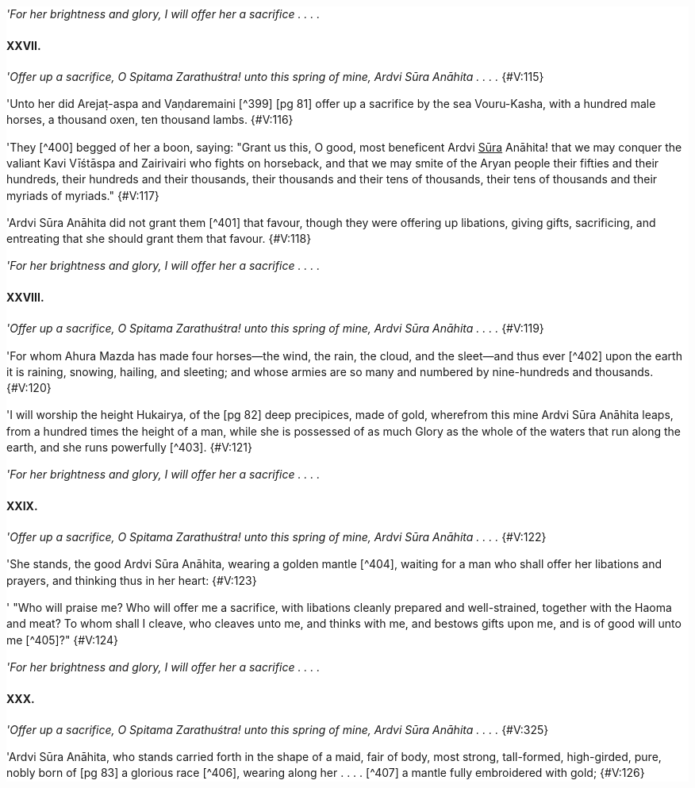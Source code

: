 _'For her brightness and glory, I will offer her a sacrifice . . . ._

#### XXVII.

_'Offer up a sacrifice, O Spitama Zarathuśtra! unto this spring of mine, Ardvi Sūra Anāhita . . . ._ {#V:115}

'Unto her did Arejaṭ-aspa and Vaṇdaremaini [^399] [pg 81] offer up a sacrifice by the sea Vouru-Kasha, with a hundred male horses, a thousand oxen, ten thousand lambs. {#V:116}

'They [^400] begged of her a boon, saying: "Grant us this, O good, most beneficent Ardvi [Sūra](http://www.sacred-texts.com/zor/sbe23/errata.htm#0) Anāhita! that we may conquer the valiant Kavi Vīśtāspa and Zairivairi who fights on horseback, and that we may smite of the Aryan people their fifties and their hundreds, their hundreds and their thousands, their thousands and their tens of thousands, their tens of thousands and their myriads of myriads." {#V:117}

'Ardvi Sūra Anāhita did not grant them [^401] that favour, though they were offering up libations, giving gifts, sacrificing, and entreating that she should grant them that favour. {#V:118}

_'For her brightness and glory, I will offer her a sacrifice . . . ._

#### XXVIII.

_'Offer up a sacrifice, O Spitama Zarathuśtra! unto this spring of mine, Ardvi Sūra Anāhita . . . ._ {#V:119}

'For whom Ahura Mazda has made four horses—the wind, the rain, the cloud, and the sleet—and thus ever [^402] upon the earth it is raining, snowing, hailing, and sleeting; and whose armies are so many and numbered by nine-hundreds and thousands. {#V:120}

'I will worship the height Hukairya, of the [pg 82] deep precipices, made of gold, wherefrom this mine Ardvi Sūra Anāhita leaps, from a hundred times the height of a man, while she is possessed of as much Glory as the whole of the waters that run along the earth, and she runs powerfully [^403]. {#V:121}

_'For her brightness and glory, I will offer her a sacrifice . . . ._

#### XXIX.

_'Offer up a sacrifice, O Spitama Zarathuśtra! unto this spring of mine, Ardvi Sūra Anāhita . . . ._ {#V:122}

'She stands, the good Ardvi Sūra Anāhita, wearing a golden mantle [^404], waiting for a man who shall offer her libations and prayers, and thinking thus in her heart: {#V:123}

' "Who will praise me? Who will offer me a sacrifice, with libations cleanly prepared and well-strained, together with the Haoma and meat? To whom shall I cleave, who cleaves unto me, and thinks with me, and bestows gifts upon me, and is of good will unto me [^405]?" {#V:124}

_'For her brightness and glory, I will offer her a sacrifice . . . ._

#### XXX.

_'Offer up a sacrifice, O Spitama Zarathuśtra! unto this spring of mine, Ardvi Sūra Anāhita . . . ._ {#V:325}

'Ardvi Sūra Anāhita, who stands carried forth in the shape of a maid, fair of body, most strong, tall-formed, high-girded, pure, nobly born of [pg 83] a glorious race [^406], wearing along her . . . . [^407] a mantle fully embroidered with gold; {#V:126}


[^98]: Translated by West (Pahlavi Texts, I).
[^99]: The formulas of this section serve as an introduction to all Yaśts.
[^100]: The last clause of this sentence is imitated from Yasna XLVI \[XLV\], 19: 'he who does truly in holiness what was the foremost wish of Zarathuśtra' (that is, what he ordered most earnestly; Pahl. Comm.).
[^101]: 'If I must give up my life for the sake of my soul, I give it up' (Pahl. Comm.). The two sentences, 'I praise . . . .,' 'I give unto you . . . .,' are taken from Yasna XI, 17, 18 \[XII\].
[^102]: The Ashem Vohū, one of the holiest and most frequently recited prayers.
[^103]: The Fravarānē or profession of faith of the Zoroastrian (Yasna L 23 \[65-68\]).
[^104]: He shows himself a Zoroastrian by offering sacrifice . . . .
[^105]: The actual Gāh during which the Yaśt is being recited must be mentioned here. Hāvani is the first Gāh (see Gāhs).
[^106]: The Genii who co-operate with Hāvani, his hamkārs; for each Gāh the names of its proper hamkārs should be mentioned (see Gāh s).
[^107]: See Vendīdād VIII, 19, text and notes.
[^108]: Pun mīnishn īt barā matārtūm, mandūm frārūn (Phl. tr.); manasas asti prāpakatarā (Sansk. tr.); ![](http://www.sacred-texts.com/zor/sbe23/img/02300.jpg) (Pers. tr.).
[^109]: Pun akhū it barā mūshītārtūm: pīm(ī) u mandūm ī apārūn [pg 24] (Phl. tr.); vitarkāṇām asti mūshakatarā (Sansk. tr.); ![](http://www.sacred-texts.com/zor/sbe23/img/02400.jpg) (Pers. tr.).
[^110]: See Vendīdād, Introd. IV, 20-21.
[^111]: As the revealer of the law, which is generally expounded by a process of questions from Zarathuśtra and answers from Ahura. The revelation itself is called speṇtō frasna, the holy questions' (Vendīdād XXII, 19).
[^112]: 'That is, I give herds of men and cattle' (Phl. tr.).
[^113]: 'Strong, that is, I have strength for the works of the law' (Phl. tr.); the Sanskrit translation has, 'powerful, that is, I have power to create.'
[^114]: Asha-Vahiśta, which is the name of the second Amesha-Speṇta too. The commentary has: 'That is, my own being is all holiness.'
[^115]: Literally: 'My sixth name is that I am Understanding.' The same construction is used with regard to the eighth, the tenth, and the nineteenth names.
[^116]: 'It follows from this passage that a man is not fit to be a king, unless he possesses twelve virtues' (Phl. tr.).
[^117]: 'Some say: I keep harm from man' (Phl. tr.).
[^118]: 'That is, I make the account of good works and sins' (Phl. tr.); prakaṭam gaṇanākaras kila puṇyapāpayos saṅkhyām aham karomi (Sansk. tr.). Cf. Yasna XXXII, 6, b.
[^119]: Yasō-bereta: prāptena dānena; ![](http://www.sacred-texts.com/zor/sbe23/img/02600.jpg)
[^120]: The Kavis and the Karapans, the blind and the deaf, are those 'who cannot see nor hear anything of God.' Those terms were current in the theological language of the Sassanian times to designate the unbelievers. An edict, promulgated by king Yazdgard III (fifth century A.C.) to make Zoroastrism the state religion in Armenia, had the following words: 'You must know that any man who does not follow the religion of Mazda is deaf, blind, and deceived by Ahriman's devs' (Elisaeus, The War of Vartan).
[^121]: Or murderers (mairya); according to the Parsis highwaymen ( ![](http://www.sacred-texts.com/zor/sbe23/img/02601.jpg)).
[^122]: The heretics. Casuists distinguish three kinds of Ashemaogha: the deceiver (frīftār), the self-willed (khōt dōshak), and the deceived (frīftak). The first and worst is one who knowingly leads people astray, making forbidden what is lawful, and lawful what is forbidden; the second is one who follows his own will and reason, instead of applying to a Dastūr (a spiritual guide) for direction; the third is one who has been led astray by another.
[^123]: Drafśa means also banner: the Persian ![](http://www.sacred-texts.com/zor/sbe23/img/02602.jpg), derived from drafśa, has preserved the two meanings. The Sanskrit translation has śastra, the Persian has  ![](http://www.sacred-texts.com/zor/sbe23/img/02603.jpg).
[^124]: 'I keep the creation' (Phl. tr.).
[^125]: 'I created the world and I maintain it' (ibid.).
[^126]: I can know what is useful and what is hurtful' (ibid.).
[^127]: 'The priest.'
[^128]: 'I impart increase to the righteous' (Phl. tr.).
[^129]: Doubtful. Fśūśō-mãthrō is used in several passages as the name of a part of the Avesta, Yasna LVIII \[LVII\], which appears to be called so from the presence in it of the words fśūśa, fśūmaṇṭ, 'thriving, causing to thrive,' which aptly express its contents.
[^130]: Nāma, translated āpāt, and interpreted Khutāi rāt. The Sanskrit translator has misread āzāt for āpāt, and translated svatantra, independent.
[^131]: The commentator observes orthodoxly, 'everything good.'
[^132]: That is to say, who will recite this Yaśt.
[^133]: The aiwyāonghanem or kōsti (see Vendīdād XVIII, p. 191, note 4).
[^134]: Or 'with anger.'
[^135]: Akavō, cakavō, ishavō, kareta, vazra, translated kartari, cakra, śara, śastrikā, vajra.
[^136]: Min akhar u lūīn (Phl. tr.); pṛshṭha\[ta\]s purataśca (Sansk. tr.).
[^137]: Interpreted as the demon of lust and envy. Cf. Vendīdād, Introd. IV, 23.
[^138]: Kayadha, translated kāstār (Phl.), 'the impairer;' kadarthaka (Sansk.), 'he who holds for nothing, who makes slight of.'
[^139]: Doubtful. The Phl. tr. has 'who impairs living creatures,' etc.
[^140]: Cf. Yt. XIII, 71.
[^141]: From Yasna XLIV, 16; cf. Vendīdād VIII, 20.
[^142]: See Sīrōzah I, 9, [p. 7](http://www.sacred-texts.com/zor/sbe23/sbe2304.htm#page_7), note [2](http://www.sacred-texts.com/zor/sbe23/sbe2304.htm#fn_40).
[^143]: Irān Vēj; see Vendīdād, p. 3.
[^144]: Saoka; see Sīrōzah I, 3.
[^145]: See Vendīdād, p. 5, note 2.
[^146]: Ardvi Sūra Anāhita, the great goddess of the waters; see Yt. V.
[^147]: See above, .
[^148]: See above, .
[^149]: The prayer yathā ahū vairyō, known as Ahuna vairya (Honover), from the first words in it: ahū vairyō. See above, .
[^150]: Or 'the fairest Amesha-Speṇta;' cf. Vend. Introd. IV, 7.
[^151]: Impersonated as gods, to obtain from them the benefits of which they are the impersonations.
[^152]: A formula found at the end of most chapters of the Yasna and imitated from Yasna LI \[L\], 22.
[^153]: The Amesha-Speṇtas (Pahl. Comm. ad Yasna XXVII, fin.).
[^154]: The benefits of which they dispose, and which they impart as rewards to the righteous.
[^155]: The first three.
[^156]: The last three, whose names are feminine.
[^157]: Which he will impart in return to his worshippers.
[^158]: See above, .
[^159]: As the Genii who preside over plants and waters, they are very likely entrusted with the care of feeding the righteous in Paradise. Cf. Yt. XXII, 18.
[^160]: From Yasna XXVIII, 12.
[^161]: Cf. Yasna XXX, 4.
[^162]: Yasna LXVIII, 15 (LXVII, 50).
[^163]: See Sīrōzah I, 20.
[^164]: Refers probably to the Izeds mentioned in the preceding paragraph.
[^165]: Of the foes alluded to § 24.
[^166]: Derezvan; see Yt. XI, 2.
[^167]: Cf. Yasna XLVIII \[XLVII\], 2.
[^168]: I follow the reading zamerena, which is followed by the Pahlavi translation too. In the Yasna IX, 15 (46) Zarathuśtra is said to have obliged the Daēvas to hide themselves in the earth.
[^169]: Cf. Yt. XIX, 94.
[^170]: Cf. Vend. IX, 12-13.
[^171]: See Sīrōzah I, 7.
[^172]: That mount is called in later literature Mount Ōśdāśtār (the Pahlavi translation of ushi-darena, the keeper of understanding). According to the Bundahiś (XII, 15), it stands in Seistan. High mountains, being nearer heaven, are apt to become in the spirit of mythology the seat of heavenly beings or treasures. It was on the top of a mountain that Ahura revealed the law (see Vd. XXII, 19 \[531); the first man and king, Gayomarth, ruled on a mountain and was called Gar-shāh, the king of the mountain. When the Kayanian family failed, the Iranians went to Mount Alborz and found there Kai Kobād waiting for his fate.
[^173]: The order of the text differs in one series of manuscripts, in which it begins with § 31; then comes § 29 with the following additional words:
[^174]: Vispērad XIX, 2.
[^175]: As ahu and ratu, that is, as temporal chief and spiritual guide.
[^176]: See Vend. Introd. IV, 22.
[^177]: Ibid. 23.
[^178]: See Yaśt VIII.
[^179]: As above, .
[^180]: Who shall offer thee a sacrifice. This paragraph is taken from Yasna LXVIII, 11 (LXVII, 32), where it is addressed to the Waters: 'Ye, good waters, give unto that man who will offer you a sacrifice . . . .'
[^181]: Suśīla (Sansk. tr. ad Yasna LXI, 13).
[^182]: This clause serves as a conclusion to all Yaśts.
[^183]: From Yasna LXVIII, 20 (LXVII, 52).
[^184]: Cf. above, § 26.
[^185]: Cf. Sīrōzah I, 90
[^186]: Ibid. 21.
[^187]: The rest as above, Yt. I, 0.
[^188]: Sīrōzah I, 1-2.
[^189]: Sīrōzah I, 3-4.
[^190]: Sīrōzah I, 5-7.
[^191]: Sīrōzah I, 7.
[^192]: Sīrōzah I, 7.
[^193]: Sīrōzah II, 1-2.
[^194]: Sīrōzah II, 3-4.
[^195]: Sīrōzah II, 5-7.
[^196]: Sīrōzah II, 7.
[^197]: Sīrōzah II, 7.
[^198]: Or: Let Zarathuśtra crush the Yātus.
[^199]: The Yātus are either demons or men: the man-Yātu is the sorcerer, the wizard. Cf. Yt. VIII, 44.
[^200]: Doubtful.
[^201]: I am unable to make anything of this section.
[^202]: Doubtful.
[^203]: See Yt. VIII, 5, 42; cf. § 20.
[^204]: Ātare-vītaremaibyā . . . . vīmraoṭ; cf. ātarāish . . . . vī sarem mruyē (Yasna XII, 4 \[XIII, 16\]): ātareman seems to be a sin by commission, vītareman a sin by omission.
[^205]: Doubtful (fraspāvareś: fraspā is generally translated ramītūntan).
[^206]: Doubtful.
[^207]: Cf. Yt. XIII, too; XIX, 86; fravaśnãm is the reverse of uzvazhaṭ (1.1.).
[^208]: The rest as above, § 1.
[^209]: The rest as above, § 2.
[^210]: The rest as above, § 3.
[^211]: The rest as above, §4.
[^212]: The rest as above, § 5.
[^213]: Who shall offer a sacrifice to the Amshaspands.
[^214]: Ard-ī-behiśt is the Parsi form for Asha vahiśta, ard being derived from arta, the Persian form corresponding to the Zend asha.
[^215]: See Sīrōzah I, 3, and below the introductory formula.
[^216]: See Vend. Introd. IV, 30.
[^217]: Ibid. 33.
[^218]: See Yt. XVII, 18.
[^219]: Fargard XXII and Introd.
[^220]: As above, Yt. I, 0.
[^221]: Sīrōzah I, 3.
[^222]: Several manuscripts add here the full invocation of the greater Sīrōzah:
[^223]: The Garō-nmānem or Paradise; see Yasna XVI, 7 \[XVII, 42\], Phl. tr.
[^224]: The principal clause appears to be wanting, unless Zarathuśtra is supposed to interrupt Ahura. One might also understand the sentence in an optative sense: 'Mayest thou increase . . .'
[^225]: Here again it seems as if a paragraph had been lost: 'Ahura Mazda answered: Proclaim thou Asha-Vahiśta; if thou proclaimest Asha-Vahiśta . . . .—Then Zarathuśtra replied: I proclaim Asha-Vahiśta . . .'
[^226]: The Garōthmān.
[^227]: An allusion to the three Paradises of Humat, Hūkht, Hvarśt, through which the souls of the blessed pass to Garōthmān (Yt. XXII, 15).
[^228]: The prayer known as Airyama-ishyō; see Vendīdād XXI, 11-12.
[^229]: See Vend. Introd. IV, 20-21.
[^230]: Cf. Vendīdād VII, 44 (118). That Airyaman made use of the Holy Word (of spells) to cure diseases appears from Vend. XXII, 6 seq.
[^231]: Paityāra: every work of Ahura was opposed and spoiled by a counter-work of Angra Mainyu. Cf. Bundahiś I, 23 seq.; III, 23 seq.; Vend. I; see Ormazd et Ahriman, §§ 195 seq.
[^232]: See Yt. I, 10 and note 4.
[^233]: The Ahrimanian creatures belonging to mankind, the Mairyas and Ashemaoghas (Yt. I, 10).
[^234]: The courtezan; cf. Vend. XXI, 27 (35), and Introd. IV, 25.
[^235]: The Zend is Kahvaredhaini, a synonym of which, Kahvaredha, Yasna LXI, 2 \[LX, 7\], is translated impairer of Glory, which means very likely: he who makes one 'dwindle, peak, and pine' (cf. Vend. XVIII, 62-64).
[^236]: From the country of hell; cf. Vend. VII, 2; XIX, 1; Yt. XXII, 25.
[^237]: One set of manuscripts insert: 'He will smite the wind that blows against the North, he will afflict the wind that blows against the North; the wind that blows against the North \[will perish\].' This is most likely an interpolation, as the wind that blows against the North (if this is the right meaning of aparō apākhtara, as opposed to pourvō apākhtara) blows against Angra Mainyu.
[^238]: Cf. Vendīdād VIII, 21.
[^239]: That is to say, worth being accepted: cf. Yt. X, 32; the Parsis translate, 'a sacrifice heard \[from the lips of the Dastūrs\]' ( ![](http://www.sacred-texts.com/zor/sbe23/img/04700.jpg); East India Office, XXV, 42).
[^240]: The Haoma and Myazda.
[^241]: See Vend. III, 1, note 2.
[^242]: Hizvō danghah: huzvān dānākīh (Phl. tr.) means 'the right formulas.'
[^243]: 'The Avesta' (Phl. tr.).
[^244]: The several operations of the sacrifice.
[^245]: As above, Yt. I, 22.
[^246]: Cf. Sīrōzah I, 2.
[^247]: As above, [p. 22](http://www.sacred-texts.com/zor/sbe23/sbe2306.htm#page_22).
[^248]: Who shall offer a sacrifice to Asha-Vahiśta; cf. Yt. I, 33 and notes.
[^249]: Vend. XXII, 20 \[54\]
[^250]: As above, [p. 22](http://www.sacred-texts.com/zor/sbe23/sbe2306.htm#page_22) and notes.
[^251]: Sīrōzah I, 6.
[^252]: Sīrōzah II, 6.
[^253]: Names of Daēvas. According to the Parsi translator of the Dīnkart (vol. ii, p. 65), Haśi is 'he who makes sceptical;' Baśi is 'he who gives rise to the barking disease;' Saēni is 'he who causes harm;' Būji is 'he who preys upon.'
[^254]: The translation of this paragraph is quite conjectural.
[^255]: If I am one of the faithful.
[^256]: The Genius of Truth, Yt. XII.
[^257]: Will free me as one of the faithful.
[^258]: Sic; cf. § 2.
[^259]: Starāi; cf. Études Iraniennes, II, 135.
[^260]: How is the wicked known from the faithful one?
[^261]: Marāo: Phl. ōśmōrīt, Sansk. adhyeti; safarūnīt, poshayati (pustakayati? Yasna XIX, 6 \[9\]).
[^262]: The furrows for the Bareshnūm purification (Vend. IX).
[^263]: Doubtful: gaozaiti; read yaozdāiti (? he cleanses).
[^264]: To perform the Bareshnūm; cf. Vend. XXII, 20 \[54\].
[^265]: Reading nasūm kereta; cf. nasu-kereta (Vend. VII, 26 \[67\]).
[^266]: See above, [p. 26](http://www.sacred-texts.com/zor/sbe23/sbe2306.htm#page_26), note [2](http://www.sacred-texts.com/zor/sbe23/sbe2306.htm#fn_120).
[^267]: Saoca; cf. Yt. XXII, 13.
[^268]: Dužavāṭ: both the reading and the meaning are doubtful. Mr. West suggests, 'sends to hell' (reading dužanghvāṭ or dužanghaṭ).
[^269]: Doubtful.
[^270]: Reading ashava instead of asō ava.
[^271]: Cf. Yt. XIV, 46.
[^272]: Who shall have sacrificed to Haurvatāṭ.
[^273]: Sīrōzah I, 10.
[^274]: 'As she comes down to all places' (Phl. tr. ad Yasna LXV, 1 \[LXVI, 2\]).
[^275]: Ādhu, translated jān; 'she makes life longer' (Aspendiārji). Perhaps ādhu will be better translated springs, rivers (reading jūy instead of jān; cf. Yt. VIII, 29).
[^276]: 'Pure and sound, without blood and filth' (Phl. tr.).
[^277]: 'So that it may conceive again' (Phl. tr.).
[^278]: 'Hūgar the lofty is that from which the water of Arēdvīvsūr leaps down the height of a thousand men' (Bundahiś XII, 5, tr. West); cf. infra, §§ 96, 121, 126; Yt. XIII, 24. The Hukairya is mentioned again § 25 and Yt. IX, 8; Yt. X, 88; Yt. XV, 15; Yt. XVII, 28. It appears to be situated in the west (Bundahiś XXIV, 17; II, 7; Minokhired XLIV, 12).
[^279]: The earth-surrounding Ocean; cf. Vendīdād V, 15 (49) seq., text and notes.
[^280]: See the description § 101 seq.
[^281]: Zaośa or zuśa, an ἅπαξ λεγόμενον, seems to designate a part of the body; cf. § 126.
[^282]: Cf. §§ 11, 124.
[^283]: As above, [p. 30](http://www.sacred-texts.com/zor/sbe23/sbe2306.htm#page_30); § 9 is repeated at the end of every chapter.
[^284]: § 10 = § 2.
[^285]: Viz. for their worshipping; cf. Yasna XXIII, 2 \[5\], paitiśmareñti = Phl. hūmītīnīt, they hope, they expect. Cf. § 123.
[^286]: As above, § 9.
[^287]: As above, § 10.
[^288]: Cf. [p. 26](http://www.sacred-texts.com/zor/sbe23/sbe2306.htm#page_26), note [2](http://www.sacred-texts.com/zor/sbe23/sbe2306.htm#fn_120).
[^289]: Doubtful; cf. Yt. VIII, 47.
[^290]: Cf. above, § 3.
[^291]: Cf. Vend. Introd. IV, 9, 40. This is the heavenly prototype of the Mazdean sacrifice as it was later shown to men by Zarathuśtra; cf. § 101.
[^292]: Cf. Yt. I, 4 and notes.
[^293]: Cf. Yt. III, 18.
[^294]: Haoshyangha was the first king of the Paradhāta (Pēshdādyan) dynasty (cf. above, [p. 7](http://www.sacred-texts.com/zor/sbe23/sbe2304.htm#page_7), note [2](http://www.sacred-texts.com/zor/sbe23/sbe2304.htm#fn_40), and Bundahiś XXXI, 1). It is related in Firdausi's Shāh Nāmah that he was the grandson of Gayomarth, the first man and king, and the son of Syāmak; that his father having been killed by the black Dīv, he encountered him at the head of an army of lions, tigers, birds, and Paris, and destroyed him; he then succeeded his grandfather, and reigned supreme over the seven Keshvars of the earth.
[^295]: Doubtful: upabda = upabanda, as thribda (Yt. VIII, 55) = thribanda; it appears from Yt. XV, 7 that the place meant here is the Taēra which is said in the Bundahiś (V, 7) to be surrounded by the Albōrz (the Hara).
[^296]: The Hara berezaiti or Albōrz, in Māzandarān, south of the Caspian Sea, was supposed to surround the earth; cf. Yt. X, 56.
[^297]: A formula frequently used, not only in the Avesta, but also in the Shāh Nāmah.
[^298]: The Daēvas in Māzandarān. Māzandarān was held a place of resort for demons and sorcerers, and was in the Iranian legend nearly the same as Ceylon is in the Rāmāyaṇa. The Damāvand mountain, to which Aži Dahāka was bound, is the southern boundary of Māzandarān.
[^299]: See Vend. Introd. IV, 23; cf. this Yaśt, § 33.
[^300]: Yima Khshaēta (Jemshīd), as an earthly king, ruled over the world for a thousand years, while he made immortality reign in it (Yt. IX, 8; XV, 15; cf. Vendīdād II, Introd.).
[^301]: See above, § 3.
[^302]: After his brother Takhma Urupa, who reigned before him, had been killed and devoured by Angra Mainyu (Yt. IV, 11, note).
[^303]: When Yima began to sin and lost the Hvarenō (Glory), he was overthrown by Aži Dahāka (Zohāk), who seized the power and reigned in his place for a thousand years (cf. Yt. XIX, 33 seq.).
[^304]: Babylon (cf. Yt. XV, 19). The usurper Aži, being a non-Aryan, was identified with the hereditary foe, the Chaldæans: the name of Babylon united in it, at the same time, a dim historical record of the old Assyrian oppression, then shaken off and forgotten, and an actual expression of the national antipathy of the Iranians for their Semitic neighbours in Chaldæa. After the conquest of Persia by the Musulmans, Aži was turned at last into an Arab. The original seat of the Aži myths was on the southern coast of the Caspian Sea (Études Iraniennes, II, 210).
[^305]: Thraētaona (Ferīdūn), son of Āthwya, conquered Aži and bound him to Mount Damāvand, where he is to stay till the end of the world, when he shall be let loose and then killed by Keresāspa (Vendīdād, Introd. IV, 12, 18; Bauman Yaśt III, 55 seq.; Bund. XXIX, 8 seq.).
[^306]: Vīsō-puthra = Pahlavi barbītā (see Études Iraniennes, II, 139).
[^307]: Cf. Vend. I, 18 and Introd. IV, 12. Modern tradition supposes Varena to have been the region of Ghilan (very likely on account of its proximity to Māzandarān and Mount Damavand).
[^308]: See Yt. X, 82, note.
[^309]: Cf. Yt. XIX, 37.
[^310]: The two daughters of Yima, who had been ravished by Aži: they are called in the Shāh Nāmah Shahrināz and Arnavāz (see Études Iraniennes, II, 213, Savanghavāc et Erenavāc). Thraētaona delivered them, and then married them; he had a son, Airyu, from Arnavāz, and two sons from Shahrināz, Tura and Sairima; Airyu, Tura, and Sairima became the kings of Irān, Tūrān, and Rūm.
[^311]: Cf. Yt. IX, 14; XV, 24; XVII, 34.
[^312]: Keresāspa (Garshāsp), one of the greatest heroes in the Avestean romance, although Firdausi has all but passed him over in silence. See his feats, Yt. XIX, 38 seq.; cf. Yt. V, 2 7 seq.; Yasna IX, 10 (29); Vend. I, 10 (36).
[^313]: The Piśīn valley, south of Cabool. It was in the land of Cabool that the Keresāspa legend had its rise, or at least it was localised there. It is in the plain near the Piśīn valley that Keresāspa lies asleep, till the end of the world comes (see Yt. XIII, 61, note).
[^314]: A Parsi poem, of a very late date, gives further details about Gaṇdarewa. It was a monster who lived 'in the sea, on the mountain, and in the valley;' he was called Pāshnah zarah, because the sea did not go above his heel (a misinterpretation of his Avestean epithet zairi pāshna, golden-heeled, the Zend zairi being mistaken for the Persian zarah ![](http://www.sacred-texts.com/zor/sbe23/img/06300.jpg), sea); his head would rise to the sun and rub the sky; he could swallow up twelve men at once. Keresāspa fought him for nine days and nine nights together; he drew him at last from the bottom of the sea and smashed his head with his club: when he fell on the ground, many countries were spoiled by his fall (Spiegel, Die traditionnelle Literatur der Parsen, P. 339, and West, Pahlavi Texts, II, pp. 369 seq.).
[^315]: Frangrasyan (Afrāsyāb) was king of Tūrān for two hundred years. The perpetual struggle between Irān and Tūrān, which lasts to this day, was represented in the legend by the deadly and endless wars between Afrāsyāb and the Iranian kings from Minocihr down to Kai Khosrav (Kavi Husravah). The chief cause of the feud was the murder of Syāvakhsh (Syāvarshāna) by Afrāsyāb; Syāvakhsh, son of Kai Kaus (Kava Usa), having been exiled by his father, at the instigation of his mother-in-law, took refuge with Afrāsyāb, who received him with honour, and gave him his daughter in marriage: but the fortune of Syāvakhsh raised the jealousy of Afrāsyāb's brother, Karsīvaz (Keresavazda), who by means of calumnious accusations extorted from Afrāsyāb an order for putting him to death (see Yt. XIX, 77). Syāvakhsh was revenged by his son, Kai Khosrav, the grandson of Afrāsyāb (Yt. IX, 22).
[^316]: Haṇkanē: Firdausi speaks of a cave on the top of a mountain, near Barda (on the frontier of Adarbaijān), where Afrāsyāb, when defeated, took refuge, and was discovered by Kai Khosrav; that cave was called 'the cave of Afrāsyāb' (hang i Afrāsiāb; Shāh Nāmah, IV, 196). In an older form of the legend, that cave was a palace built under-ground, with walls of iron and a hundred columns: its height was a thousand times a man's size (Aogemaidē, § 61; cf. Bund. XII, 20: see etudes Iraniennes, II, 225, Le Hang d’Afrāsyāb).
[^317]: Yt. XIX, 56 seq.
[^318]: Kavi Usa (Kai Kaus), the son of Kavi Kavāta (Kai Kobād) and the father of Syāvakhsh (see , note [^315]), was the second king of the Kayanian dynasty.
[^319]: Mount Erezifya has been supposed to be the same as the Sariphi Montes in Ptolemaeus, which stretch between Margiana and Ariana (Burnouf, Commentaire sur le Yasna, p. 436).
[^320]: Kai Khosrav; cf. , notes [^315] and [^316].
[^321]: Doubtful.
[^322]: A lake in Adarbaijān, with salt water: fish cannot live in it (Bundahiś XXII, 2). It is the same as Lake Urumiah. Its name is miswritten in Firdausi (Khanjast for Kējast, ![](http://www.sacred-texts.com/zor/sbe23/img/06600.jpg) for  ![](http://www.sacred-texts.com/zor/sbe23/img/06601.jpg)).
[^323]: Doubtful; see Études Iraniennes, II, uruyāpa, p. 179.
[^324]: In pursuing his adversary.
[^325]: Doubtful (cf. Yt. XV, 32).
[^326]: The White Forest (ibid.).
[^327]: Aurvasāra (ibid.).
[^328]: Doubtful.
[^329]: Trying to flee and escape.
[^330]: Possibly, 'vieing in horses' (for the swiftness of the race): cf. Yt. XIX, 77.
[^331]: Tusa, in the Shāh Nāmah Tus; one of the most celebrated Pahlavans of Kai Khosrav; he was the son of king Naotara. (Nōdar).
[^332]: He offers not a full sacrifice, being on horseback.
[^333]: Not to be taken by surprise.
[^334]: Cf. Yt. X, II, 94, 114.
[^335]: Vaēsaka was the head of the Vīsah family, whose foremost member was Pīrān Vīsah, the clever and upright minister of Afrāsyāb, the Turanian Nestor; but his counsels were despised for the common ruin, and himself perished with all his sons in the war against Irān.
[^336]: Kangha was a town founded by Syāvarshāna, during his exile, in a part of the land of Khvārizm, which is described as an earthly paradise. This city was built on the top of a high mountain (Aṇtare-Kangha, Yt. XIX, 4). The Khshathrō-saoka castle is called in the Shāh Nāmah Kang dež, 'the fortress of Kangha;' and, possibly, Khshathrō-saoka is a mere epithet of dvarem, 'the castle of kingly welfare.'
[^337]: According to the Shāh Nāmah, Kang dež was stormed by Kai Khosrav himself.
[^338]: Cf. §§ 53-54.
[^339]: Doubtful (pourvō); perhaps 'the man of the primitive faith' (the paoiryō-ṭkaēsha; cf. Yt. XIII, 0, note): the sacrifice he offers is quite a Zoroastrian one (cf. §§ 17, 104, and note 2 to the latter).